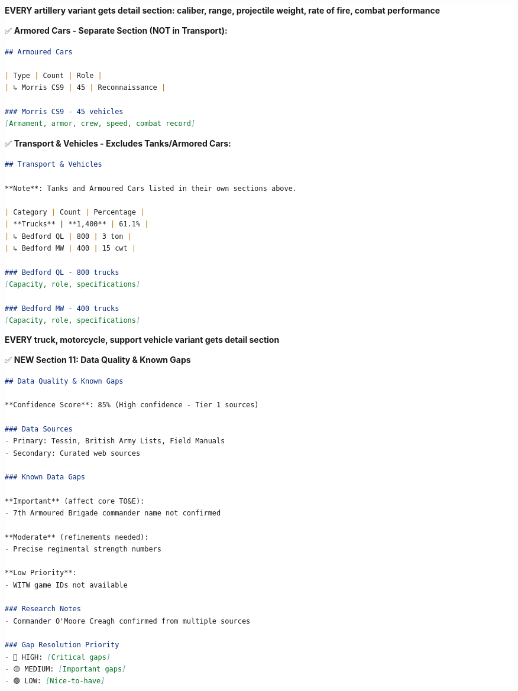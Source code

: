 **EVERY artillery variant gets detail section: caliber, range, projectile weight, rate of fire, combat performance**

✅ **Armored Cars - Separate Section (NOT in Transport):**
```markdown
## Armoured Cars

| Type | Count | Role |
| ↳ Morris CS9 | 45 | Reconnaissance |

### Morris CS9 - 45 vehicles
[Armament, armor, crew, speed, combat record]
```

✅ **Transport & Vehicles - Excludes Tanks/Armored Cars:**
```markdown
## Transport & Vehicles

**Note**: Tanks and Armoured Cars listed in their own sections above.

| Category | Count | Percentage |
| **Trucks** | **1,400** | 61.1% |
| ↳ Bedford QL | 800 | 3 ton |
| ↳ Bedford MW | 400 | 15 cwt |

### Bedford QL - 800 trucks
[Capacity, role, specifications]

### Bedford MW - 400 trucks
[Capacity, role, specifications]
```

**EVERY truck, motorcycle, support vehicle variant gets detail section**

✅ **NEW Section 11: Data Quality & Known Gaps**
```markdown
## Data Quality & Known Gaps

**Confidence Score**: 85% (High confidence - Tier 1 sources)

### Data Sources
- Primary: Tessin, British Army Lists, Field Manuals
- Secondary: Curated web sources

### Known Data Gaps

**Important** (affect core TO&E):
- 7th Armoured Brigade commander name not confirmed

**Moderate** (refinements needed):
- Precise regimental strength numbers

**Low Priority**:
- WITW game IDs not available

### Research Notes
- Commander O'Moore Creagh confirmed from multiple sources

### Gap Resolution Priority
- 🔴 HIGH: [Critical gaps]
- 🟡 MEDIUM: [Important gaps]
- 🟢 LOW: [Nice-to-have]
```
